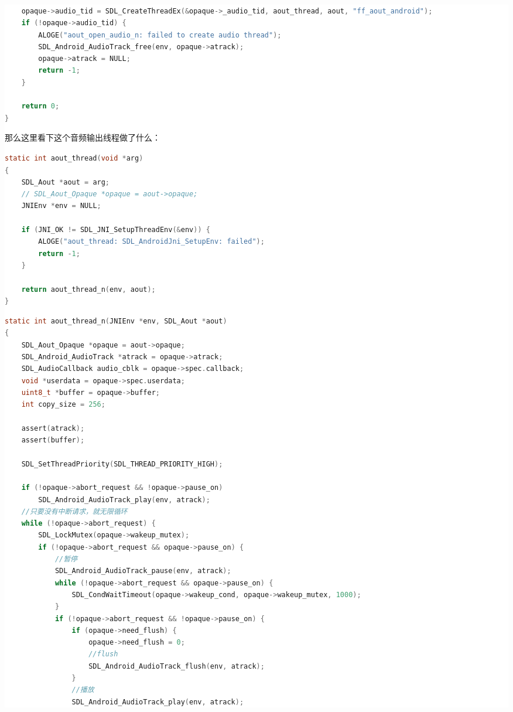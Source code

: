 ``` c
    opaque->audio_tid = SDL_CreateThreadEx(&opaque->_audio_tid, aout_thread, aout, "ff_aout_android");
    if (!opaque->audio_tid) {
        ALOGE("aout_open_audio_n: failed to create audio thread");
        SDL_Android_AudioTrack_free(env, opaque->atrack);
        opaque->atrack = NULL;
        return -1;
    }

    return 0;
}
```

那么这里看下这个音频输出线程做了什么：

``` c
static int aout_thread(void *arg)
{
    SDL_Aout *aout = arg;
    // SDL_Aout_Opaque *opaque = aout->opaque;
    JNIEnv *env = NULL;

    if (JNI_OK != SDL_JNI_SetupThreadEnv(&env)) {
        ALOGE("aout_thread: SDL_AndroidJni_SetupEnv: failed");
        return -1;
    }

    return aout_thread_n(env, aout);
}
```

``` c
static int aout_thread_n(JNIEnv *env, SDL_Aout *aout)
{
    SDL_Aout_Opaque *opaque = aout->opaque;
    SDL_Android_AudioTrack *atrack = opaque->atrack;
    SDL_AudioCallback audio_cblk = opaque->spec.callback;
    void *userdata = opaque->spec.userdata;
    uint8_t *buffer = opaque->buffer;
    int copy_size = 256;

    assert(atrack);
    assert(buffer);

    SDL_SetThreadPriority(SDL_THREAD_PRIORITY_HIGH);

    if (!opaque->abort_request && !opaque->pause_on)
        SDL_Android_AudioTrack_play(env, atrack);
    //只要没有中断请求，就无限循环
    while (!opaque->abort_request) {
        SDL_LockMutex(opaque->wakeup_mutex);
        if (!opaque->abort_request && opaque->pause_on) {
            //暂停
            SDL_Android_AudioTrack_pause(env, atrack);
            while (!opaque->abort_request && opaque->pause_on) {
                SDL_CondWaitTimeout(opaque->wakeup_cond, opaque->wakeup_mutex, 1000);
            }
            if (!opaque->abort_request && !opaque->pause_on) {
                if (opaque->need_flush) {
                    opaque->need_flush = 0;
                    //flush
                    SDL_Android_AudioTrack_flush(env, atrack);
                }
                //播放
                SDL_Android_AudioTrack_play(env, atrack);
```